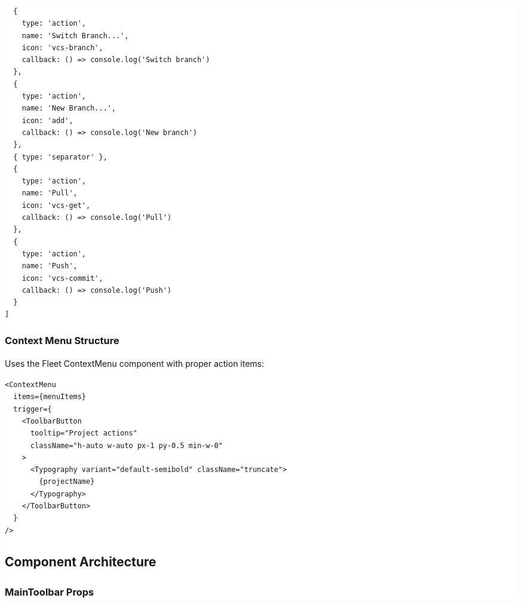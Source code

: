 ```tsx
  {
    type: 'action',
    name: 'Switch Branch...',
    icon: 'vcs-branch',
    callback: () => console.log('Switch branch')
  },
  {
    type: 'action',
    name: 'New Branch...',
    icon: 'add',
    callback: () => console.log('New branch')
  },
  { type: 'separator' },
  {
    type: 'action',
    name: 'Pull',
    icon: 'vcs-get',
    callback: () => console.log('Pull')
  },
  {
    type: 'action',
    name: 'Push',
    icon: 'vcs-commit',
    callback: () => console.log('Push')
  }
]
```

### Context Menu Structure

Uses the Fleet ContextMenu component with proper action items:

```tsx
<ContextMenu
  items={menuItems}
  trigger={
    <ToolbarButton
      tooltip="Project actions"
      className="h-auto w-auto px-1 py-0.5 min-w-0"
    >
      <Typography variant="default-semibold" className="truncate">
        {projectName}
      </Typography>
    </ToolbarButton>
  }
/>
```

## Component Architecture

### MainToolbar Props

